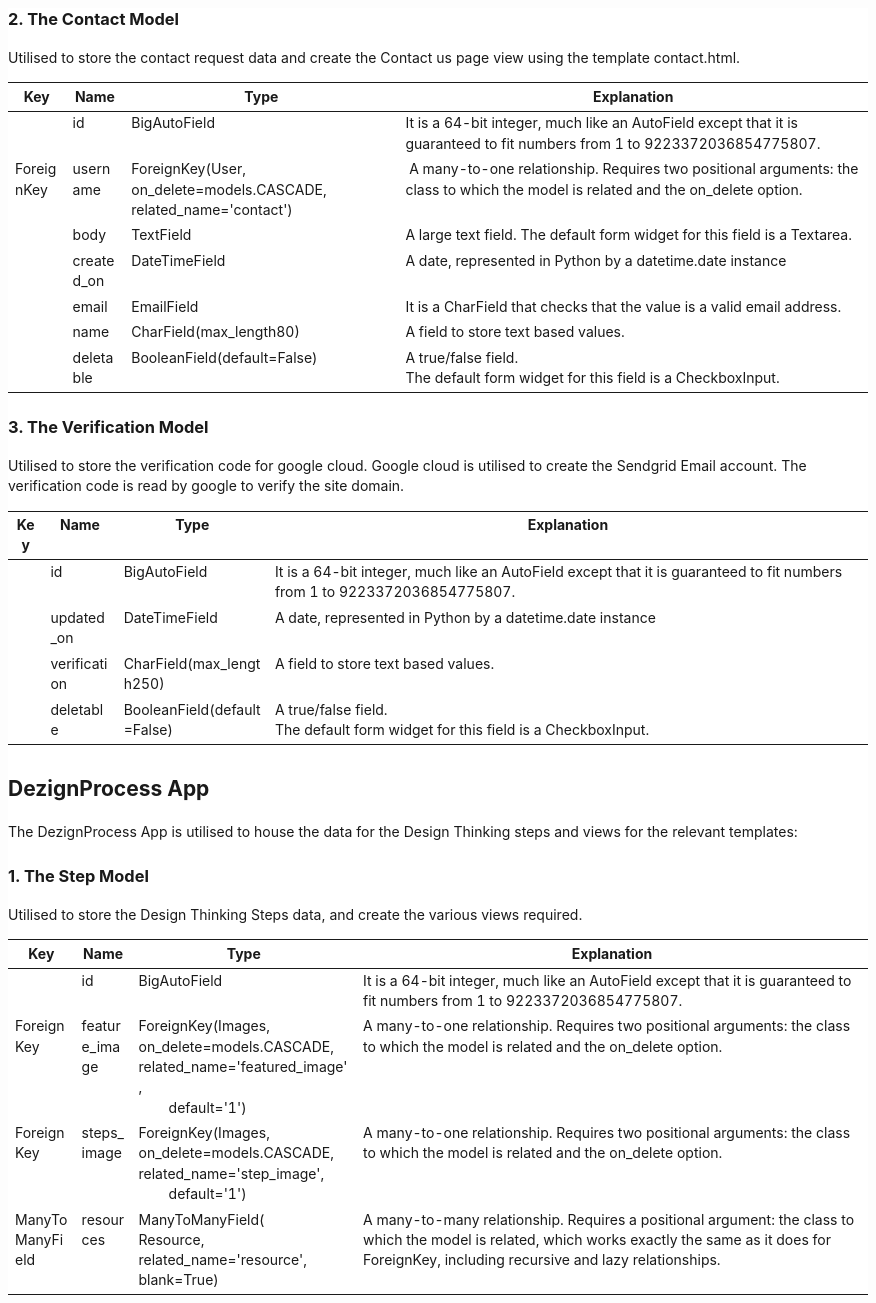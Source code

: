 ### 2. The Contact Model
Utilised to store the contact request data and create the Contact us page view using the template contact.html.

| Key        | Name       | Type                                                                | Explanation                                                                                                                       |
|------------|------------|---------------------------------------------------------------------|-----------------------------------------------------------------------------------------------------------------------------------|
|            | id<br>     | BigAutoField                                                        | It is a 64-bit integer, much like an AutoField except that it is guaranteed to fit numbers from 1 to 9223372036854775807.         |
| ForeignKey | username   | ForeignKey(User, on_delete=models.CASCADE,  related_name='contact') |  A many-to-one relationship. Requires two positional arguments: the class to which the model is related and the on_delete option. |
|            | body       | TextField                                                           | 	A large text field. The default form widget for this field is a Textarea.                                                        |
|            | created_on | DateTimeField                                                       | A date, represented in Python by a datetime.date instance                                                                         |
|            | email      | EmailField                                                          | It is a CharField that checks that the value is a valid email address.                                                            |
|            | name       | CharField(max_length80)                                             | A field to store text based values.                                                                                               |
|            | deletable | BooleanField(default=False)                  | A true/false field. <br>The default form widget for this field is a CheckboxInput.                                               |

### 3. The Verification Model
Utilised to store the verification code for google cloud. Google cloud is utilised to create the Sendgrid Email account. The verification code is read by google to verify the site domain.

| Key | Name         | Type                     | Explanation                                                                                                               |
|-----|--------------|--------------------------|---------------------------------------------------------------------------------------------------------------------------|
|     | id<br>       | BigAutoField             | It is a 64-bit integer, much like an AutoField except that it is guaranteed to fit numbers from 1 to 9223372036854775807. |
|     | updated_on   | DateTimeField            | A date, represented in Python by a datetime.date instance                                                                 |
|     | verification | CharField(max_length250) | A field to store text based values.                                                                                       |
|            | deletable | BooleanField(default=False)                  | A true/false field. <br>The default form widget for this field is a CheckboxInput.                                               |

## DezignProcess App
The DezignProcess App is utilised to house the data for the Design Thinking steps and views for the relevant templates:

### 1. The Step Model
Utilised to store the Design Thinking Steps data, and create the various views required.

| Key             | Name          | Type                                                                        | Explanation                                                                                                                                                                                               |
|-----------------|---------------|-----------------------------------------------------------------------------|-----------------------------------------------------------------------------------------------------------------------------------------------------------------------------------------------------------|
|                 | id<br>        | BigAutoField                                                                | It is a 64-bit integer, much like an AutoField except that it is guaranteed to fit numbers from 1 to 9223372036854775807.                                                                                 |
| ForeignKey      | feature_image | ForeignKey(Images, on_delete=models.CASCADE, related_name='featured_image',<br>        default='1') | A many-to-one relationship. Requires two positional arguments: the class to which the model is related and the on_delete option.                                                                          |
| ForeignKey      | steps_image   | ForeignKey(Images, on_delete=models.CASCADE, related_name='step_image',<br>        default='1') | A many-to-one relationship. Requires two positional arguments: the class to which the model is related and the on_delete option.                                                                          |
| ManyToManyField | resources     | ManyToManyField(<br>        Resource, related_name='resource', blank=True)  | A many-to-many relationship. Requires a positional argument: the class to which the model is related, which works exactly the same as it does for ForeignKey, including recursive and lazy relationships. |